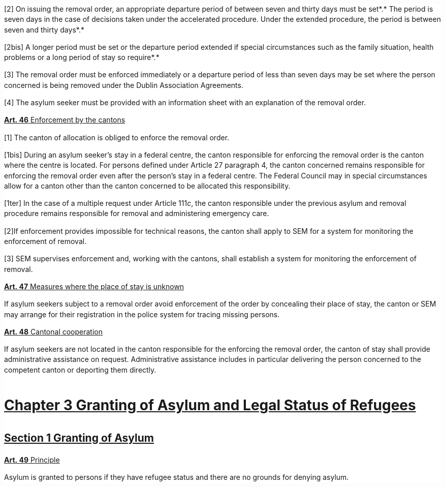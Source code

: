 [2] On issuing the removal order, an appropriate departure period of between seven and thirty days must be set*.* The period is seven days in the case of decisions taken under the accelerated procedure. Under the extended procedure, the period is between seven and thirty days*.*

[2bis] A longer period must be set or the departure period extended if special circumstances such as the family situation, health problems or a long period of stay so require*.*

[3] The removal order must be enforced immediately or a departure period of less than seven days may be set where the person concerned is being removed under the Dublin Association Agreements.

[4] The asylum seeker must be provided with an information sheet with an explanation of the removal order.

[**Art. 46** Enforcement by the cantons](https://www.fedlex.admin.ch/eli/cc/1999/358/en#art_46) 

[1] The canton of allocation is obliged to enforce the removal order.

[1bis] During an asylum seeker’s stay in a federal centre, the canton responsible for enforcing the removal order is the canton where the centre is located. For persons defined under Article 27 paragraph 4, the canton concerned remains responsible for enforcing the removal order even after the person’s stay in a federal centre. The Federal Council may in special circumstances allow for a canton other than the canton concerned to be allocated this responsibility.

[1ter] In the case of a multiple request under Article 111*c*, the canton responsible under the previous asylum and removal procedure remains responsible for removal and administering emergency care.

[2]If enforcement provides impossible for technical reasons, the canton shall apply to SEM for a system for monitoring the enforcement of removal.

[3] SEM supervises enforcement and, working with the cantons, shall establish a system for monitoring the enforcement of removal.

[**Art. 47** Measures where the place of stay is unknown](https://www.fedlex.admin.ch/eli/cc/1999/358/en#art_47) 

If asylum seekers subject to a removal order avoid enforcement of the order by concealing their place of stay, the canton or SEM may arrange for their registration in the police system for tracing missing persons.

[**Art. 48** Cantonal cooperation](https://www.fedlex.admin.ch/eli/cc/1999/358/en#art_48) 

If asylum seekers are not located in the canton responsible for the enforcing the removal order, the canton of stay shall provide administrative assistance on request. Administrative assistance includes in particular delivering the person concerned to the competent canton or deporting them directly.

# [Chapter 3 Granting of Asylum and Legal Status of Refugees](https://www.fedlex.admin.ch/eli/cc/1999/358/en#chap_3)

## [Section 1 Granting of Asylum](https://www.fedlex.admin.ch/eli/cc/1999/358/en#chap_3/sec_1)

[**Art. 49** Principle](https://www.fedlex.admin.ch/eli/cc/1999/358/en#art_49) 

Asylum is granted to persons if they have refugee status and there are no grounds for denying asylum.
